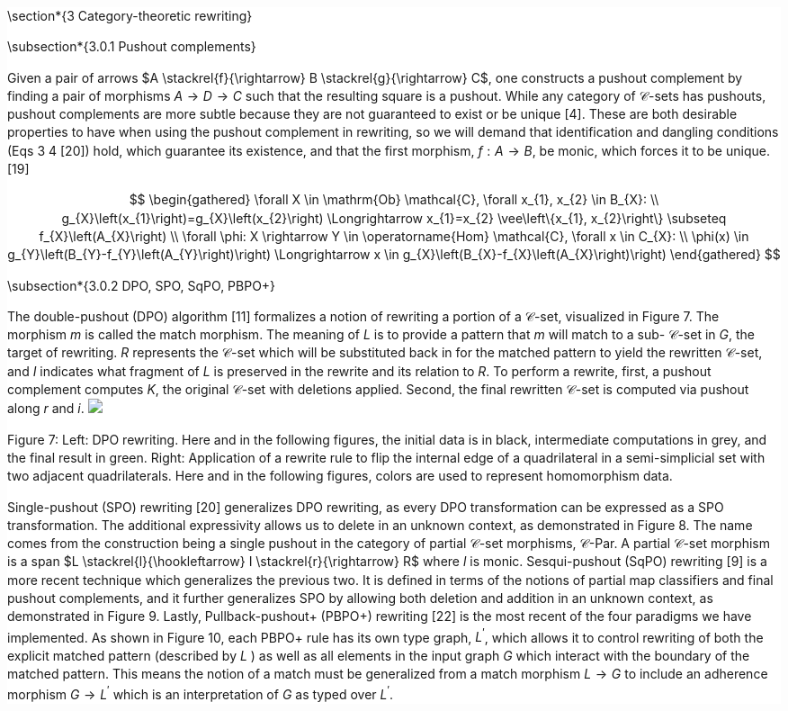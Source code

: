 \section*{3 Category-theoretic rewriting}

\subsection*{3.0.1 Pushout complements}

Given a pair of arrows $A \stackrel{f}{\rightarrow} B \stackrel{g}{\rightarrow} C$, one constructs a pushout complement by finding a pair of morphisms $A \rightarrow D \rightarrow C$ such that the resulting square is a pushout. While any category of $\mathcal{C}$-sets has pushouts, pushout complements are more subtle because they are not guaranteed to exist or be unique [4]. These are both desirable properties to have when using the pushout complement in rewriting, so we will demand that identification and dangling conditions (Eqs 3 4 [20]) hold, which guarantee its existence, and that the first morphism, $f: A \rightarrow B$, be monic, which forces it to be unique. [19]

$$
\begin{gathered}
\forall X \in \mathrm{Ob} \mathcal{C}, \forall x_{1}, x_{2} \in B_{X}: \\
g_{X}\left(x_{1}\right)=g_{X}\left(x_{2}\right) \Longrightarrow x_{1}=x_{2} \vee\left\{x_{1}, x_{2}\right\} \subseteq f_{X}\left(A_{X}\right) \\
\forall \phi: X \rightarrow Y \in \operatorname{Hom} \mathcal{C}, \forall x \in C_{X}: \\
\phi(x) \in g_{Y}\left(B_{Y}-f_{Y}\left(A_{Y}\right)\right) \Longrightarrow x \in g_{X}\left(B_{X}-f_{X}\left(A_{X}\right)\right)
\end{gathered}
$$

\subsection*{3.0.2 DPO, SPO, SqPO, PBPO+}

The double-pushout (DPO) algorithm [11] formalizes a notion of rewriting a portion of a $\mathcal{C}$-set, visualized in Figure 7. The morphism $m$ is called the match morphism. The meaning of $L$ is to provide a pattern that $m$ will match to a sub- $\mathcal{C}$-set in $G$, the target of rewriting. $R$ represents the $\mathcal{C}$-set which will be substituted back in for the matched pattern to yield the rewritten $\mathcal{C}$-set, and $I$ indicates what fragment of $L$ is preserved in the rewrite and its relation to $R$. To perform a rewrite, first, a pushout complement computes $K$, the original $\mathcal{C}$-set with deletions applied. Second, the final rewritten $\mathcal{C}$-set is computed via pushout along $r$ and $i$.
![](https://cdn.mathpix.com/cropped/2023_11_09_c345d617b7fdac9c65ecg-06.jpg?height=388&width=1646&top_left_y=1267&top_left_x=236)

Figure 7: Left: DPO rewriting. Here and in the following figures, the initial data is in black, intermediate computations in grey, and the final result in green. Right: Application of a rewrite rule to flip the internal edge of a quadrilateral in a semi-simplicial set with two adjacent quadrilaterals. Here and in the following figures, colors are used to represent homomorphism data.

Single-pushout (SPO) rewriting [20] generalizes DPO rewriting, as every DPO transformation can be expressed as a SPO transformation. The additional expressivity allows us to delete in an unknown context, as demonstrated in Figure 8. The name comes from the construction being a single pushout in the category of partial $\mathcal{C}$-set morphisms, $\mathcal{C}$-Par. A partial $\mathcal{C}$-set morphism is a span $L \stackrel{l}{\hookleftarrow} I \stackrel{r}{\rightarrow} R$ where $l$ is monic. Sesqui-pushout (SqPO) rewriting [9] is a more recent technique which generalizes the previous two. It is defined in terms of the notions of partial map classifiers and final pushout complements, and it further generalizes SPO by allowing both deletion and addition in an unknown context, as demonstrated in Figure 9. Lastly, Pullback-pushout+ (PBPO+) rewriting [22] is the most recent of the four paradigms we have implemented. As shown in Figure 10, each PBPO+ rule has its own type graph, $L^{\prime}$, which allows it to control rewriting of both the explicit matched pattern (described by $L$ ) as well as all elements in the input graph $G$ which interact with the boundary of the matched pattern. This means the notion of a match must be generalized from a match morphism $L \rightarrow G$ to include an adherence morphism $G \rightarrow L^{\prime}$ which is an interpretation of $G$ as typed over $L^{\prime}$.
